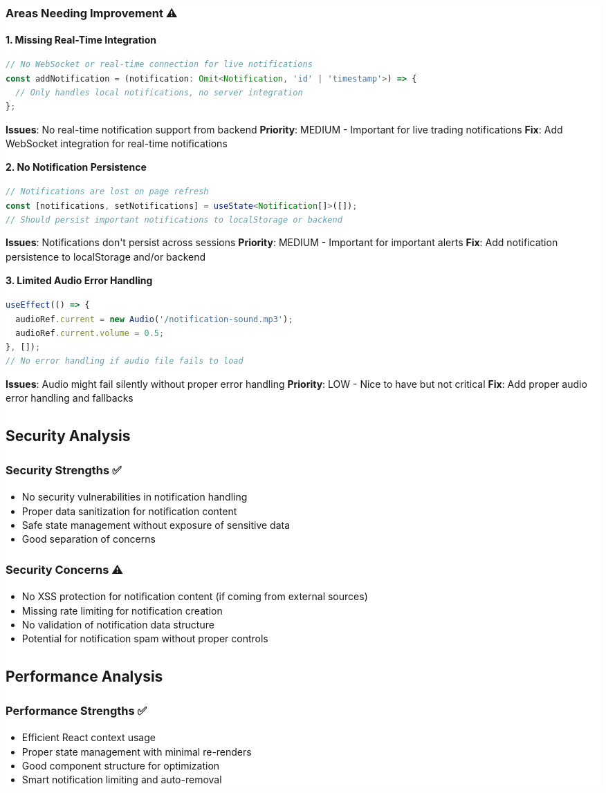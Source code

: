 ### **Areas Needing Improvement** ⚠️

**1. Missing Real-Time Integration**
```typescript
// No WebSocket or real-time connection for live notifications
const addNotification = (notification: Omit<Notification, 'id' | 'timestamp'>) => {
  // Only handles local notifications, no server integration
};
```
**Issues**: No real-time notification support from backend
**Priority**: MEDIUM - Important for live trading notifications
**Fix**: Add WebSocket integration for real-time notifications

**2. No Notification Persistence**
```typescript
// Notifications are lost on page refresh
const [notifications, setNotifications] = useState<Notification[]>([]);
// Should persist important notifications to localStorage or backend
```
**Issues**: Notifications don't persist across sessions
**Priority**: MEDIUM - Important for important alerts
**Fix**: Add notification persistence to localStorage and/or backend

**3. Limited Audio Error Handling**
```typescript
useEffect(() => {
  audioRef.current = new Audio('/notification-sound.mp3');
  audioRef.current.volume = 0.5;
}, []);
// No error handling if audio file fails to load
```
**Issues**: Audio might fail silently without proper error handling
**Priority**: LOW - Nice to have but not critical
**Fix**: Add proper audio error handling and fallbacks

## Security Analysis

### **Security Strengths** ✅
- No security vulnerabilities in notification handling
- Proper data sanitization for notification content
- Safe state management without exposure of sensitive data
- Good separation of concerns

### **Security Concerns** ⚠️
- No XSS protection for notification content (if coming from external sources)
- Missing rate limiting for notification creation
- No validation of notification data structure
- Potential for notification spam without proper controls

## Performance Analysis

### **Performance Strengths** ✅
- Efficient React context usage
- Proper state management with minimal re-renders
- Good component structure for optimization
- Smart notification limiting and auto-removal
